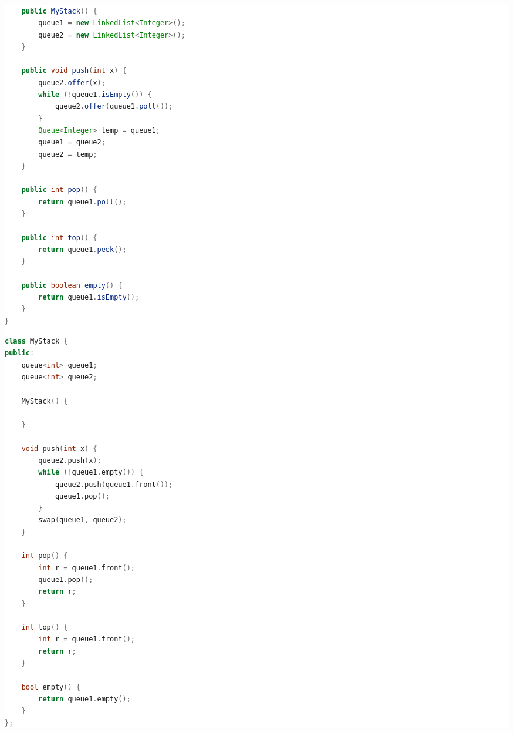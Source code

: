 ```Java []
    public MyStack() {
        queue1 = new LinkedList<Integer>();
        queue2 = new LinkedList<Integer>();
    }
    
    public void push(int x) {
        queue2.offer(x);
        while (!queue1.isEmpty()) {
            queue2.offer(queue1.poll());
        }
        Queue<Integer> temp = queue1;
        queue1 = queue2;
        queue2 = temp;
    }
    
    public int pop() {
        return queue1.poll();
    }
    
    public int top() {
        return queue1.peek();
    }
    
    public boolean empty() {
        return queue1.isEmpty();
    }
}
```
```C++ []
class MyStack {
public:
    queue<int> queue1;
    queue<int> queue2;

    MyStack() {

    }

    void push(int x) {
        queue2.push(x);
        while (!queue1.empty()) {
            queue2.push(queue1.front());
            queue1.pop();
        }
        swap(queue1, queue2);
    }
    
    int pop() {
        int r = queue1.front();
        queue1.pop();
        return r;
    }
    
    int top() {
        int r = queue1.front();
        return r;
    }
    
    bool empty() {
        return queue1.empty();
    }
};
```
```Python3 []
```